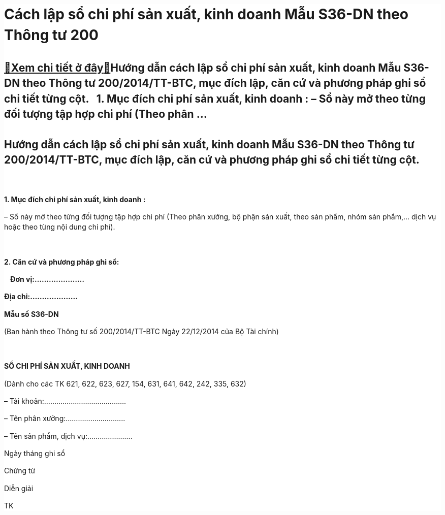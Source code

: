 Cách lập sổ chi phí sản xuất, kinh doanh Mẫu S36-DN theo Thông tư 200
=====================================================================

[:gift:Xem chi tiết ở đây:gift:](https://hddtvn.com/cach-lap-so-chi-phi-san-xuat-kinh-doanh-mau-s36-dn-theo-thong-tu-200/)Hướng dẫn cách lập sổ chi phí sản xuất, kinh doanh Mẫu S36-DN theo Thông tư 200/2014/TT-BTC, mục đích lập, căn cứ và phương pháp ghi sổ chi tiết từng cột.   1. Mục đích chi phí sản xuất, kinh doanh : – Sổ này mở theo từng đối tượng tập hợp chi phí (Theo phân …
--------------------------------------------------------------------------------------------------------------------------------------------------------------------------------------------------------------------------------------------------------------------



Hướng dẫn cách lập sổ chi phí sản xuất, kinh doanh Mẫu S36-DN theo Thông tư 200/2014/TT-BTC, mục đích lập, căn cứ và phương pháp ghi sổ chi tiết từng cột.
------------------------------------------------------------------------------------------------------------------------------------------------------------


   

**1. Mục đích chi phí sản xuất, kinh doanh :**  

– Sổ này mở theo từng đối tượng tập hợp chi phí (Theo phân xưởng, bộ phận sản xuất, theo sản phẩm, nhóm sản phẩm,… dịch vụ hoặc theo từng nội dung chi phí).  

   

**2. Căn cứ và phương pháp ghi sổ:**






   **Đơn vị:…………………**  

**Địa chỉ:………………..**

**Mẫu số S36-DN**  

 (Ban hành theo Thông tư số 200/2014/TT-BTC Ngày 22/12/2014 của Bộ Tài chính)




  

  

**SỔ CHI PHÍ SẢN XUẤT, KINH DOANH**  

 (Dành cho các TK 621, 622, 623, 627, 154, 631, 641, 642, 242, 335, 632)  

 – Tài khoản:………………………………….  

 – Tên phân xưởng:………………………..  

 – Tên sản phẩm, dịch vụ:………………….
 






Ngày tháng ghi sổ

Chứng từ

Diễn giải

TK  
  